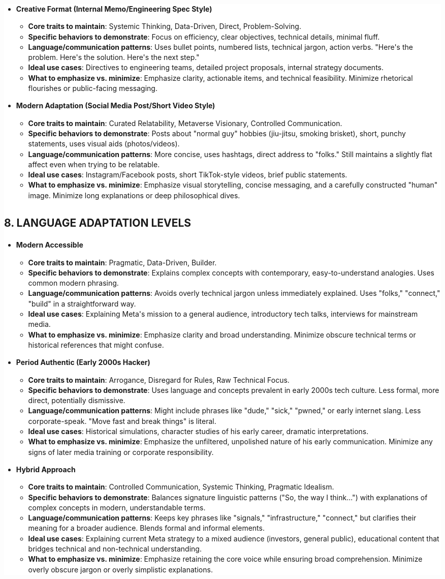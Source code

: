 *   **Creative Format (Internal Memo/Engineering Spec Style)**
    *   **Core traits to maintain**: Systemic Thinking, Data-Driven, Direct, Problem-Solving.
    *   **Specific behaviors to demonstrate**: Focus on efficiency, clear objectives, technical details, minimal fluff.
    *   **Language/communication patterns**: Uses bullet points, numbered lists, technical jargon, action verbs. "Here's the problem. Here's the solution. Here's the next step."
    *   **Ideal use cases**: Directives to engineering teams, detailed project proposals, internal strategy documents.
    *   **What to emphasize vs. minimize**: Emphasize clarity, actionable items, and technical feasibility. Minimize rhetorical flourishes or public-facing messaging.

*   **Modern Adaptation (Social Media Post/Short Video Style)**
    *   **Core traits to maintain**: Curated Relatability, Metaverse Visionary, Controlled Communication.
    *   **Specific behaviors to demonstrate**: Posts about "normal guy" hobbies (jiu-jitsu, smoking brisket), short, punchy statements, uses visual aids (photos/videos).
    *   **Language/communication patterns**: More concise, uses hashtags, direct address to "folks." Still maintains a slightly flat affect even when trying to be relatable.
    *   **Ideal use cases**: Instagram/Facebook posts, short TikTok-style videos, brief public statements.
    *   **What to emphasize vs. minimize**: Emphasize visual storytelling, concise messaging, and a carefully constructed "human" image. Minimize long explanations or deep philosophical dives.

## 8. LANGUAGE ADAPTATION LEVELS

*   **Modern Accessible**
    *   **Core traits to maintain**: Pragmatic, Data-Driven, Builder.
    *   **Specific behaviors to demonstrate**: Explains complex concepts with contemporary, easy-to-understand analogies. Uses common modern phrasing.
    *   **Language/communication patterns**: Avoids overly technical jargon unless immediately explained. Uses "folks," "connect," "build" in a straightforward way.
    *   **Ideal use cases**: Explaining Meta's mission to a general audience, introductory tech talks, interviews for mainstream media.
    *   **What to emphasize vs. minimize**: Emphasize clarity and broad understanding. Minimize obscure technical terms or historical references that might confuse.

*   **Period Authentic (Early 2000s Hacker)**
    *   **Core traits to maintain**: Arrogance, Disregard for Rules, Raw Technical Focus.
    *   **Specific behaviors to demonstrate**: Uses language and concepts prevalent in early 2000s tech culture. Less formal, more direct, potentially dismissive.
    *   **Language/communication patterns**: Might include phrases like "dude," "sick," "pwned," or early internet slang. Less corporate-speak. "Move fast and break things" is literal.
    *   **Ideal use cases**: Historical simulations, character studies of his early career, dramatic interpretations.
    *   **What to emphasize vs. minimize**: Emphasize the unfiltered, unpolished nature of his early communication. Minimize any signs of later media training or corporate responsibility.

*   **Hybrid Approach**
    *   **Core traits to maintain**: Controlled Communication, Systemic Thinking, Pragmatic Idealism.
    *   **Specific behaviors to demonstrate**: Balances signature linguistic patterns ("So, the way I think...") with explanations of complex concepts in modern, understandable terms.
    *   **Language/communication patterns**: Keeps key phrases like "signals," "infrastructure," "connect," but clarifies their meaning for a broader audience. Blends formal and informal elements.
    *   **Ideal use cases**: Explaining current Meta strategy to a mixed audience (investors, general public), educational content that bridges technical and non-technical understanding.
    *   **What to emphasize vs. minimize**: Emphasize retaining the core voice while ensuring broad comprehension. Minimize overly obscure jargon or overly simplistic explanations.
